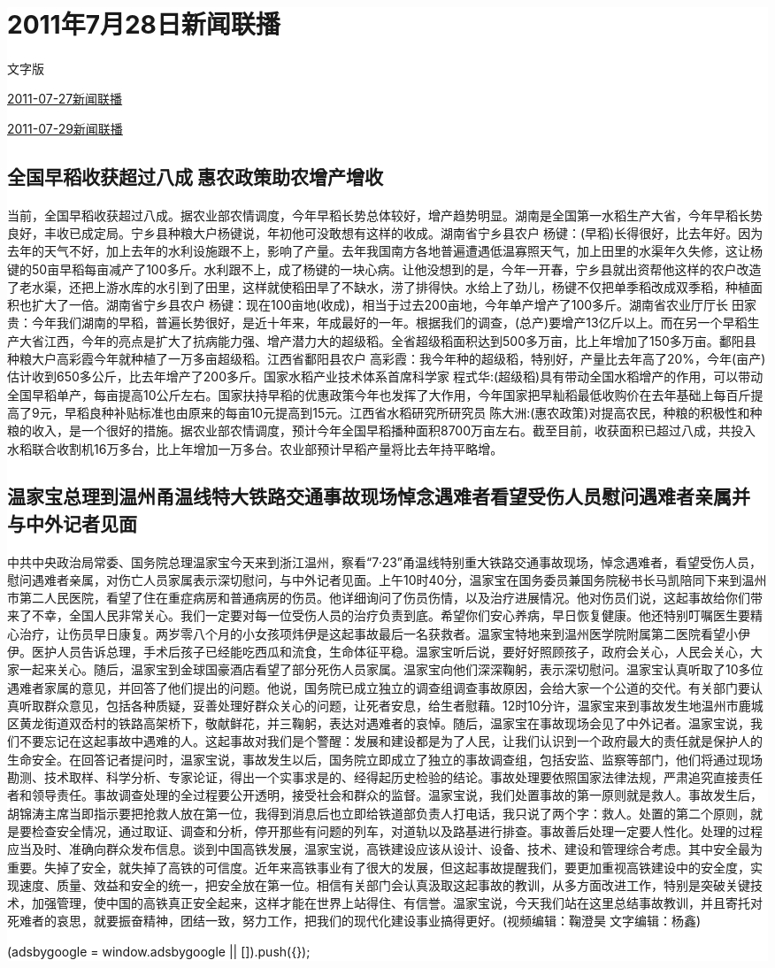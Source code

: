 







# 2011年7月28日新闻联播
 文字版








[2011-07-27新闻联播](/xinwenlianbo/20110727)


[2011-07-29新闻联播](/xinwenlianbo/20110729)





## 全国早稻收获超过八成 惠农政策助农增产增收


当前，全国早稻收获超过八成。据农业部农情调度，今年早稻长势总体较好，增产趋势明显。湖南是全国第一水稻生产大省，今年早稻长势良好，丰收已成定局。宁乡县种粮大户杨键说，年初他可没敢想有这样的收成。湖南省宁乡县农户 杨键：(早稻)长得很好，比去年好。因为去年的天气不好，加上去年的水利设施跟不上，影响了产量。去年我国南方各地普遍遭遇低温寡照天气，加上田里的水渠年久失修，这让杨键的50亩早稻每亩减产了100多斤。水利跟不上，成了杨键的一块心病。让他没想到的是，今年一开春，宁乡县就出资帮他这样的农户改造了老水渠，还把上游水库的水引到了田里，这样就使稻田旱了不缺水，涝了排得快。水给上了劲儿，杨键不仅把单季稻改成双季稻，种植面积也扩大了一倍。湖南省宁乡县农户 杨键：现在100亩地(收成)，相当于过去200亩地，今年单产增产了100多斤。湖南省农业厅厅长 田家贵：今年我们湖南的早稻，普遍长势很好，是近十年来，年成最好的一年。根据我们的调查，(总产)要增产13亿斤以上。而在另一个早稻生产大省江西，今年的亮点是扩大了抗病能力强、增产潜力大的超级稻。全省超级稻面积达到500多万亩，比上年增加了150多万亩。鄱阳县种粮大户高彩霞今年就种植了一万多亩超级稻。江西省鄱阳县农户 高彩霞：我今年种的超级稻，特别好，产量比去年高了20%，今年(亩产)估计收到650多公斤，比去年增产了200多斤。国家水稻产业技术体系首席科学家 程式华:(超级稻)具有带动全国水稻增产的作用，可以带动全国早稻单产，每亩提高10公斤左右。国家扶持早稻的优惠政策今年也发挥了大作用，今年国家把早籼稻最低收购价在去年基础上每百斤提高了9元，早稻良种补贴标准也由原来的每亩10元提高到15元。江西省水稻研究所研究员 陈大洲:(惠农政策)对提高农民，种粮的积极性和种粮的收入，是一个很好的措施。据农业部农情调度，预计今年全国早稻播种面积8700万亩左右。截至目前，收获面积已超过八成，共投入水稻联合收割机16万多台，比上年增加一万多台。农业部预计早稻产量将比去年持平略增。


## 温家宝总理到温州甬温线特大铁路交通事故现场悼念遇难者看望受伤人员慰问遇难者亲属并与中外记者见面


中共中央政治局常委、国务院总理温家宝今天来到浙江温州，察看“7·23”甬温线特别重大铁路交通事故现场，悼念遇难者，看望受伤人员，慰问遇难者亲属，对伤亡人员家属表示深切慰问，与中外记者见面。上午10时40分，温家宝在国务委员兼国务院秘书长马凯陪同下来到温州市第二人民医院，看望了住在重症病房和普通病房的伤员。他详细询问了伤员伤情，以及治疗进展情况。他对伤员们说，这起事故给你们带来了不幸，全国人民非常关心。我们一定要对每一位受伤人员的治疗负责到底。希望你们安心养病，早日恢复健康。他还特别叮嘱医生要精心治疗，让伤员早日康复。两岁零八个月的小女孩项炜伊是这起事故最后一名获救者。温家宝特地来到温州医学院附属第二医院看望小伊伊。医护人员告诉总理，手术后孩子已经能吃西瓜和流食，生命体征平稳。温家宝听后说，要好好照顾孩子，政府会关心，人民会关心，大家一起来关心。随后，温家宝到金球国豪酒店看望了部分死伤人员家属。温家宝向他们深深鞠躬，表示深切慰问。温家宝认真听取了10多位遇难者家属的意见，并回答了他们提出的问题。他说，国务院已成立独立的调查组调查事故原因，会给大家一个公道的交代。有关部门要认真听取群众意见，包括各种质疑，妥善处理好群众关心的问题，让死者安息，给生者慰藉。12时10分许，温家宝来到事故发生地温州市鹿城区黄龙街道双岙村的铁路高架桥下，敬献鲜花，并三鞠躬，表达对遇难者的哀悼。随后，温家宝在事故现场会见了中外记者。温家宝说，我们不要忘记在这起事故中遇难的人。这起事故对我们是个警醒：发展和建设都是为了人民，让我们认识到一个政府最大的责任就是保护人的生命安全。在回答记者提问时，温家宝说，事故发生以后，国务院立即成立了独立的事故调查组，包括安监、监察等部门，他们将通过现场勘测、技术取样、科学分析、专家论证，得出一个实事求是的、经得起历史检验的结论。事故处理要依照国家法律法规，严肃追究直接责任者和领导责任。事故调查处理的全过程要公开透明，接受社会和群众的监督。温家宝说，我们处置事故的第一原则就是救人。事故发生后，胡锦涛主席当即指示要把抢救人放在第一位，我得到消息后也立即给铁道部负责人打电话，我只说了两个字：救人。处置的第二个原则，就是要检查安全情况，通过取证、调查和分析，停开那些有问题的列车，对道轨以及路基进行排查。事故善后处理一定要人性化。处理的过程应当及时、准确向群众发布信息。谈到中国高铁发展，温家宝说，高铁建设应该从设计、设备、技术、建设和管理综合考虑。其中安全最为重要。失掉了安全，就失掉了高铁的可信度。近年来高铁事业有了很大的发展，但这起事故提醒我们，要更加重视高铁建设中的安全度，实现速度、质量、效益和安全的统一，把安全放在第一位。相信有关部门会认真汲取这起事故的教训，从多方面改进工作，特别是突破关键技术，加强管理，使中国的高铁真正安全起来，这样才能在世界上站得住、有信誉。温家宝说，今天我们站在这里总结事故教训，并且寄托对死难者的哀思，就要振奋精神，团结一致，努力工作，把我们的现代化建设事业搞得更好。(视频编辑：鞠澄昊 文字编辑：杨鑫)





 (adsbygoogle = window.adsbygoogle || []).push({});
